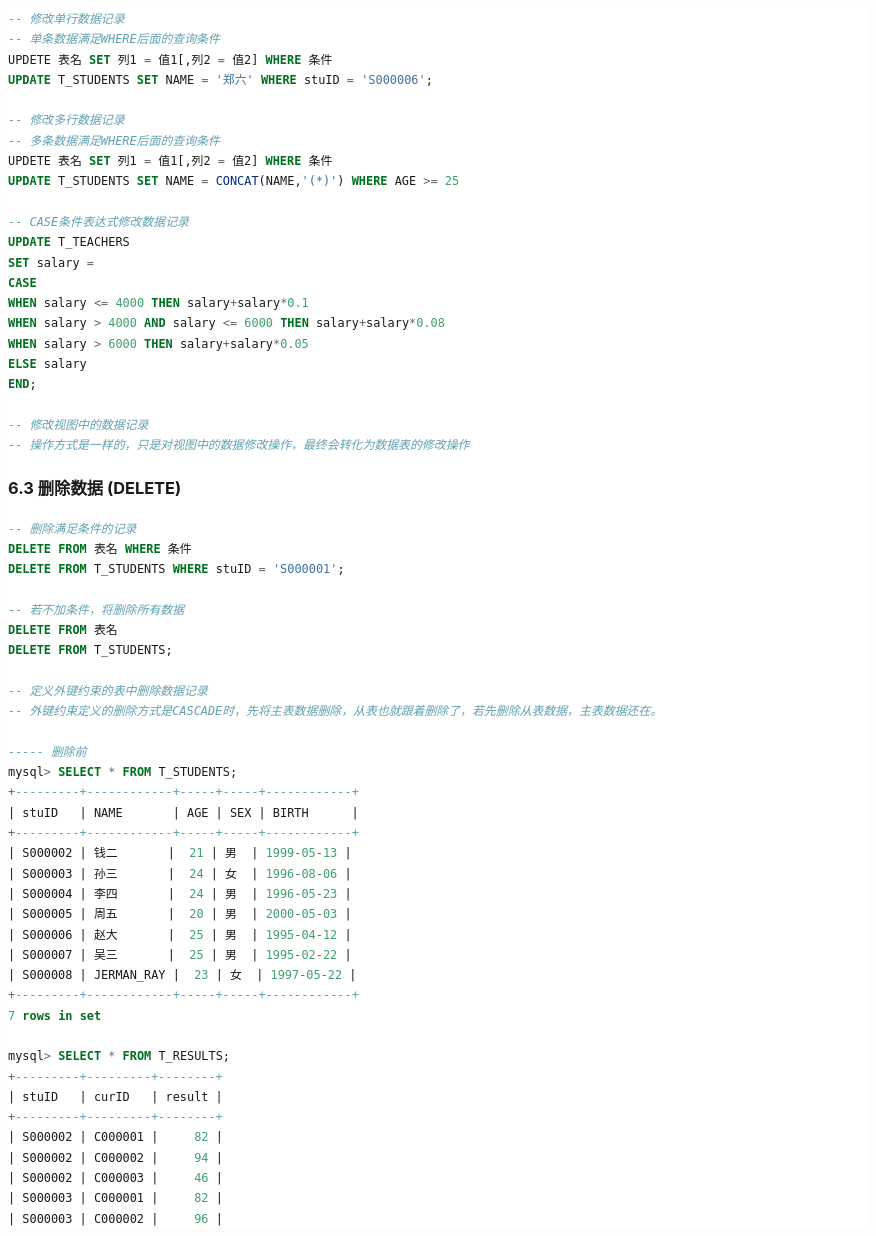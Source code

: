 ```sql
-- 修改单行数据记录 
-- 单条数据满足WHERE后面的查询条件
UPDETE 表名 SET 列1 = 值1[,列2 = 值2] WHERE 条件
UPDATE T_STUDENTS SET NAME = '郑六' WHERE stuID = 'S000006';

-- 修改多行数据记录
-- 多条数据满足WHERE后面的查询条件
UPDETE 表名 SET 列1 = 值1[,列2 = 值2] WHERE 条件
UPDATE T_STUDENTS SET NAME = CONCAT(NAME,'(*)') WHERE AGE >= 25

-- CASE条件表达式修改数据记录
UPDATE T_TEACHERS 
SET salary = 
CASE
WHEN salary <= 4000 THEN salary+salary*0.1
WHEN salary > 4000 AND salary <= 6000 THEN salary+salary*0.08
WHEN salary > 6000 THEN salary+salary*0.05
ELSE salary
END;

-- 修改视图中的数据记录
-- 操作方式是一样的，只是对视图中的数据修改操作，最终会转化为数据表的修改操作
```



### 6.3 删除数据 (DELETE)

```sql
-- 删除满足条件的记录
DELETE FROM 表名 WHERE 条件
DELETE FROM T_STUDENTS WHERE stuID = 'S000001';

-- 若不加条件，将删除所有数据
DELETE FROM 表名
DELETE FROM T_STUDENTS;

-- 定义外键约束的表中删除数据记录
-- 外键约束定义的删除方式是CASCADE时，先将主表数据删除，从表也就跟着删除了，若先删除从表数据，主表数据还在。

----- 删除前
mysql> SELECT * FROM T_STUDENTS;
+---------+------------+-----+-----+------------+
| stuID   | NAME       | AGE | SEX | BIRTH      |
+---------+------------+-----+-----+------------+
| S000002 | 钱二       |  21 | 男  | 1999-05-13 |
| S000003 | 孙三       |  24 | 女  | 1996-08-06 |
| S000004 | 李四       |  24 | 男  | 1996-05-23 |
| S000005 | 周五       |  20 | 男  | 2000-05-03 |
| S000006 | 赵大       |  25 | 男  | 1995-04-12 |
| S000007 | 吴三       |  25 | 男  | 1995-02-22 |
| S000008 | JERMAN_RAY |  23 | 女  | 1997-05-22 |
+---------+------------+-----+-----+------------+
7 rows in set

mysql> SELECT * FROM T_RESULTS;
+---------+---------+--------+
| stuID   | curID   | result |
+---------+---------+--------+
| S000002 | C000001 |     82 |
| S000002 | C000002 |     94 |
| S000002 | C000003 |     46 |
| S000003 | C000001 |     82 |
| S000003 | C000002 |     96 |
```